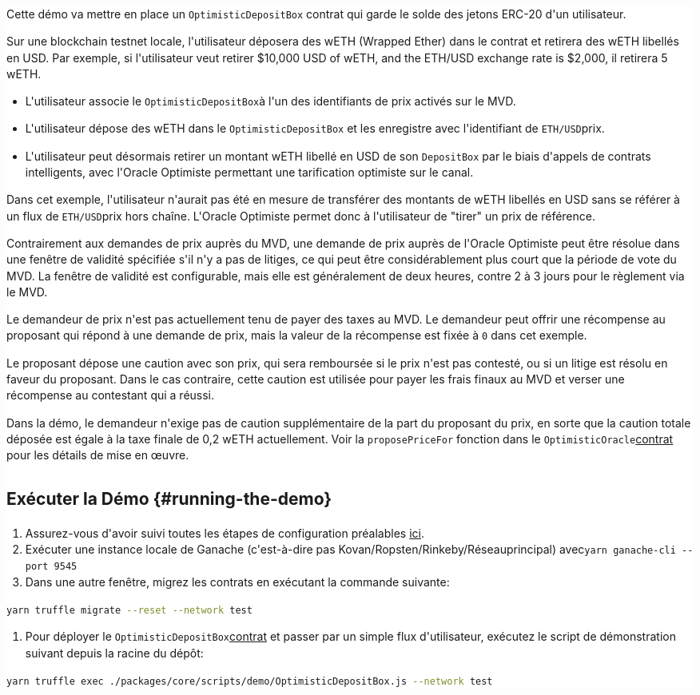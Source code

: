 Cette démo va mettre en place un `OptimisticDepositBox` contrat  qui garde le solde des jetons ERC-20 d'un utilisateur.

Sur une blockchain testnet locale, l'utilisateur déposera des wETH (Wrapped Ether) dans le contrat et retirera des wETH libellés en USD. Par exemple, si l'utilisateur veut retirer $10,000 USD of wETH, and the ETH/USD exchange rate is $2,000, il retirera 5 wETH.

* L'utilisateur associe le `OptimisticDepositBox`à l'un des identifiants de prix activés sur le MVD.

* L'utilisateur dépose des wETH dans le `OptimisticDepositBox` et les enregistre avec l'identifiant de `ETH/USD`prix.

* L'utilisateur peut désormais retirer un montant wETH libellé en USD de son  `DepositBox` par le biais d'appels de contrats intelligents, avec l'Oracle Optimiste permettant une tarification optimiste sur le canal.

Dans cet exemple, l'utilisateur n'aurait pas été en mesure de transférer des montants de wETH libellés en USD sans se référer à un flux de `ETH/USD`prix hors chaîne. L'Oracle Optimiste permet donc à l'utilisateur de "tirer" un prix de référence.

Contrairement aux demandes de prix auprès du MVD, une demande de prix auprès de l'Oracle Optimiste peut être résolue dans une fenêtre de validité spécifiée s'il n'y a pas de litiges, ce qui peut être considérablement plus court que la période de vote du MVD. La fenêtre de validité est configurable, mais elle est généralement de deux heures, contre 2 à 3 jours pour le règlement via le MVD.

Le demandeur de prix n'est pas actuellement tenu de payer des taxes au MVD. Le demandeur peut offrir une récompense au proposant qui répond à une demande de prix, mais la valeur de la récompense est fixée à `0` dans cet exemple.

Le proposant dépose une caution avec son prix, qui sera remboursée si le prix n'est pas contesté, ou si un litige est résolu en faveur du proposant. Dans le cas contraire, cette caution est utilisée pour payer les frais finaux au MVD et verser une récompense au contestant qui a réussi.

Dans la démo, le demandeur n'exige pas de caution supplémentaire de la part du proposant du prix, en sorte que la caution totale déposée est égale à la taxe finale de 0,2 wETH actuellement. Voir la `proposePriceFor` fonction dans le `OptimisticOracle`[contrat](https://docs-dot-uma-protocol.appspot.com/uma/contracts/OptimisticOracle.html) pour les détails de mise en œuvre.

## Exécuter la Démo {#running-the-demo}

1. Assurez-vous d'avoir suivi toutes les étapes de configuration préalables [ici](https://docs.umaproject.org/developers/setup).
2. Exécuter une instance locale de Ganache (c'est-à-dire pas Kovan/Ropsten/Rinkeby/Réseauprincipal) avec`yarn ganache-cli --port 9545`
3. Dans une autre fenêtre, migrez les contrats en exécutant la commande suivante:

  ```bash
  yarn truffle migrate --reset --network test
  ```

1. Pour déployer le  `OptimisticDepositBox`[contrat](https://github.com/UMAprotocol/protocol/blob/master/packages/core/contracts/financial-templates/demo/OptimisticDepositBox.sol) et passer par un simple flux d'utilisateur, exécutez le script de démonstration suivant depuis la racine du dépôt:

```bash
yarn truffle exec ./packages/core/scripts/demo/OptimisticDepositBox.js --network test
```

